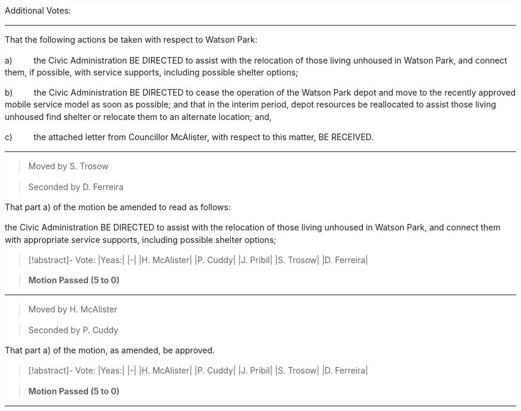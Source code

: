 Additional Votes:

****

That the following actions be taken with respect to Watson Park:

a)         the Civic Administration BE DIRECTED to assist with the relocation of those living unhoused in Watson Park, and connect them, if possible, with service supports, including possible shelter options;

b)         the Civic Administration BE DIRECTED to cease the operation of the Watson Park depot and move to the recently approved mobile service model as soon as possible; and that in the interim period, depot resources be reallocated to assist those living unhoused find shelter or relocate them to an alternate location; and,

c)         the attached letter from Councillor McAlister, with respect to this matter, BE RECEIVED.

****

> Moved by S. Trosow

> Seconded by D. Ferreira

That part a) of the motion be amended to read as follows:

the Civic Administration BE DIRECTED to assist with the relocation of those living unhoused in Watson Park, and connect them with appropriate service supports, including possible shelter options;

> [!abstract]- Vote:
> |Yeas:|
> |-|
> |H. McAlister|
> |P. Cuddy|
> |J. Pribil|
> |S. Trosow|
> |D. Ferreira|

> **Motion Passed (5 to 0)**

****

> Moved by H. McAlister

> Seconded by P. Cuddy

That part a) of the motion, as amended, be approved.

> [!abstract]- Vote:
> |Yeas:|
> |-|
> |H. McAlister|
> |P. Cuddy|
> |J. Pribil|
> |S. Trosow|
> |D. Ferreira|

> **Motion Passed (5 to 0)**

****
